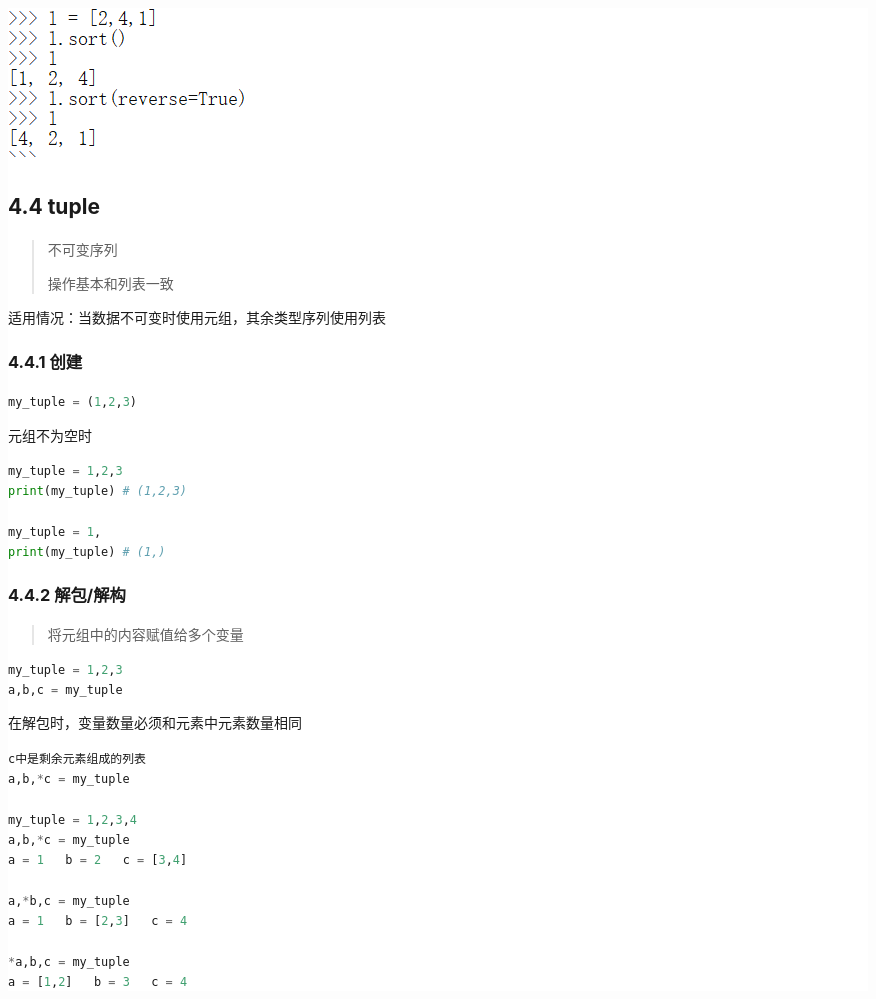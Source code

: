 ![image-20220814112133577](4.Python-序列/image-20220814112133577.png)

## 4.4 tuple

> 不可变序列
>
> 操作基本和列表一致

适用情况：当数据不可变时使用元组，其余类型序列使用列表

### 4.4.1 创建

```python
my_tuple = (1,2,3)
```

元组不为空时

```python
my_tuple = 1,2,3
print(my_tuple) # (1,2,3)

my_tuple = 1,
print(my_tuple) # (1,)
```

### 4.4.2 解包/解构

> 将元组中的内容赋值给多个变量

```python
my_tuple = 1,2,3
a,b,c = my_tuple
```

在解包时，变量数量必须和元素中元素数量相同

```python
c中是剩余元素组成的列表
a,b,*c = my_tuple

my_tuple = 1,2,3,4
a,b,*c = my_tuple
a = 1	b = 2	c = [3,4]

a,*b,c = my_tuple
a = 1	b = [2,3]	c = 4

*a,b,c = my_tuple
a = [1,2]	b = 3	c = 4
```
